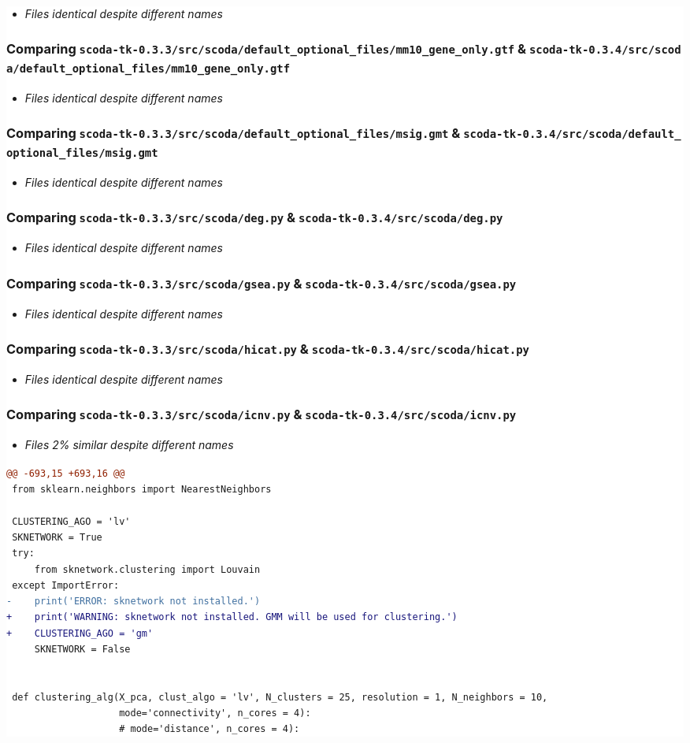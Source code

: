  * *Files identical despite different names*

### Comparing `scoda-tk-0.3.3/src/scoda/default_optional_files/mm10_gene_only.gtf` & `scoda-tk-0.3.4/src/scoda/default_optional_files/mm10_gene_only.gtf`

 * *Files identical despite different names*

### Comparing `scoda-tk-0.3.3/src/scoda/default_optional_files/msig.gmt` & `scoda-tk-0.3.4/src/scoda/default_optional_files/msig.gmt`

 * *Files identical despite different names*

### Comparing `scoda-tk-0.3.3/src/scoda/deg.py` & `scoda-tk-0.3.4/src/scoda/deg.py`

 * *Files identical despite different names*

### Comparing `scoda-tk-0.3.3/src/scoda/gsea.py` & `scoda-tk-0.3.4/src/scoda/gsea.py`

 * *Files identical despite different names*

### Comparing `scoda-tk-0.3.3/src/scoda/hicat.py` & `scoda-tk-0.3.4/src/scoda/hicat.py`

 * *Files identical despite different names*

### Comparing `scoda-tk-0.3.3/src/scoda/icnv.py` & `scoda-tk-0.3.4/src/scoda/icnv.py`

 * *Files 2% similar despite different names*

```diff
@@ -693,15 +693,16 @@
 from sklearn.neighbors import NearestNeighbors
 
 CLUSTERING_AGO = 'lv'
 SKNETWORK = True
 try:
     from sknetwork.clustering import Louvain
 except ImportError:
-    print('ERROR: sknetwork not installed.')
+    print('WARNING: sknetwork not installed. GMM will be used for clustering.')
+    CLUSTERING_AGO = 'gm'
     SKNETWORK = False
 
     
 def clustering_alg(X_pca, clust_algo = 'lv', N_clusters = 25, resolution = 1, N_neighbors = 10, 
                    mode='connectivity', n_cores = 4):
                    # mode='distance', n_cores = 4):
```
